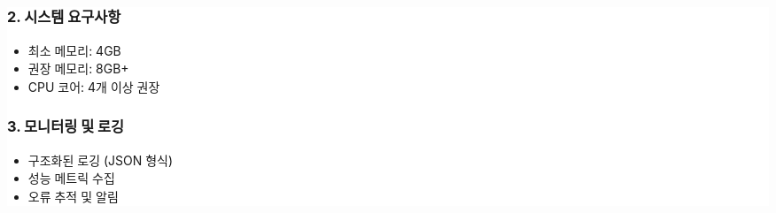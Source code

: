 ### 2. 시스템 요구사항
- 최소 메모리: 4GB
- 권장 메모리: 8GB+
- CPU 코어: 4개 이상 권장

### 3. 모니터링 및 로깅
- 구조화된 로깅 (JSON 형식)
- 성능 메트릭 수집
- 오류 추적 및 알림